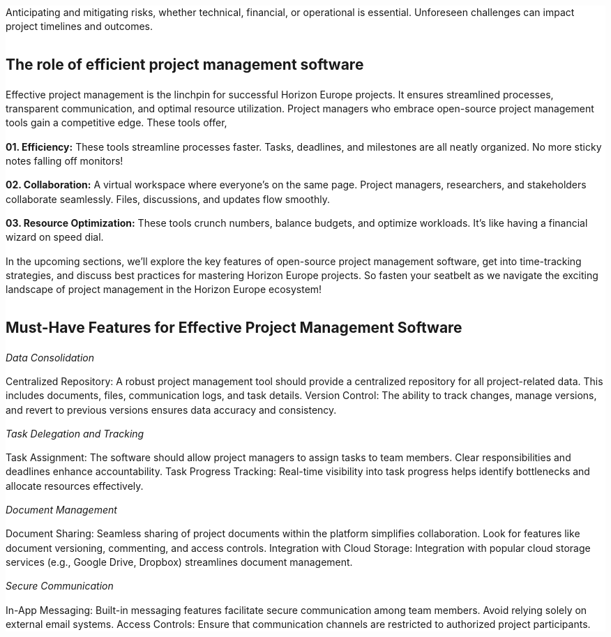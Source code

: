 Anticipating and mitigating risks, whether technical, financial, or operational is essential. Unforeseen challenges can impact project timelines and outcomes.


## The role of efficient project management software

Effective project management is the linchpin for successful Horizon Europe projects. It ensures streamlined processes, transparent communication, and optimal resource utilization. Project managers who embrace open-source project management tools gain a competitive edge. These tools offer,

**01. Efficiency:** These tools streamline processes faster. Tasks, deadlines, and milestones are all neatly organized. No more sticky notes falling off monitors!


**02. Collaboration:** A virtual workspace where everyone’s on the same page. Project managers, researchers, and stakeholders collaborate seamlessly. Files, discussions, and updates flow smoothly.


**03. Resource Optimization:** These tools crunch numbers, balance budgets, and optimize workloads. It’s like having a financial wizard on speed dial.


In the upcoming sections, we’ll explore the key features of open-source project management software, get into time-tracking strategies, and discuss best practices for mastering Horizon Europe projects. So fasten your seatbelt as we navigate the exciting landscape of project management in the Horizon Europe ecosystem!

## Must-Have Features for Effective Project Management Software

*Data Consolidation*

Centralized Repository: A robust project management tool should provide a centralized repository for all project-related data. This includes documents, files, communication logs, and task details.
Version Control: The ability to track changes, manage versions, and revert to previous versions ensures data accuracy and consistency.

*Task Delegation and Tracking*

Task Assignment: The software should allow project managers to assign tasks to team members. Clear responsibilities and deadlines enhance accountability.
Task Progress Tracking: Real-time visibility into task progress helps identify bottlenecks and allocate resources effectively.

*Document Management*

Document Sharing: Seamless sharing of project documents within the platform simplifies collaboration. Look for features like document versioning, commenting, and access controls.
Integration with Cloud Storage: Integration with popular cloud storage services (e.g., Google Drive, Dropbox) streamlines document management.

*Secure Communication*

In-App Messaging: Built-in messaging features facilitate secure communication among team members. Avoid relying solely on external email systems.
Access Controls: Ensure that communication channels are restricted to authorized project participants.
